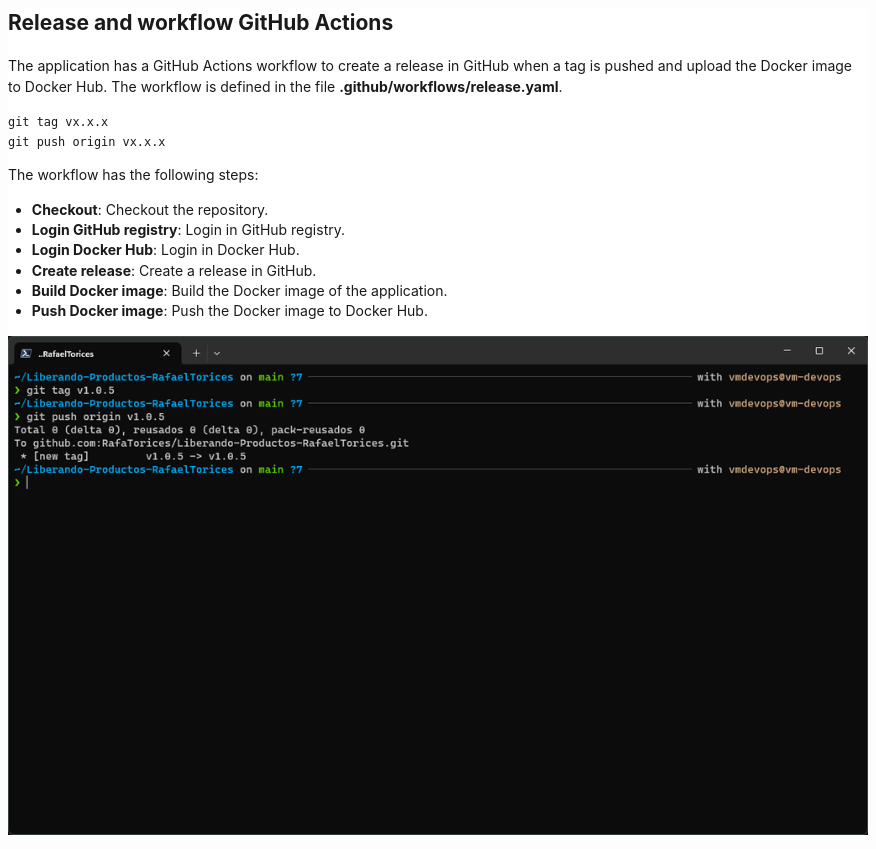 
## Release and workflow GitHub Actions

The application has a GitHub Actions workflow to create a release in GitHub when a tag is pushed and upload the Docker image to Docker Hub. The workflow is defined in the file **.github/workflows/release.yaml**.

```
git tag vx.x.x
git push origin vx.x.x
```


The workflow has the following steps:

- **Checkout**: Checkout the repository.
- **Login GitHub registry**: Login in GitHub registry.
- **Login Docker Hub**: Login in Docker Hub.
- **Create release**: Create a release in GitHub.
- **Build Docker image**: Build the Docker image of the application.
- **Push Docker image**: Push the Docker image to Docker Hub.

![Alt text](images/image-7.png)
